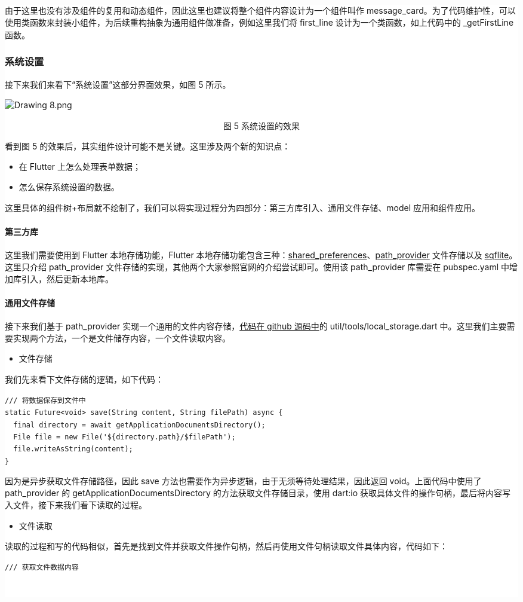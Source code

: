 </code></pre>
<p data-nodeid="113916">由于这里也没有涉及组件的复用和动态组件，因此这里也建议将整个组件内容设计为一个组件叫作 message_card。为了代码维护性，可以使用类函数来封装小组件，为后续重构抽象为通用组件做准备，例如这里我们将 first_line 设计为一个类函数，如上代码中的 _getFirstLine 函数。</p>
<h3 data-nodeid="113917">系统设置</h3>
<p data-nodeid="121144">接下来我们来看下“系统设置”这部分界面效果，如图 5 所示。</p>
<p data-nodeid="130204"><img src="https://s0.lgstatic.com/i/image/M00/3E/A7/Ciqc1F8tC5mAb80WAABCUd3CwUc272.png" alt="Drawing 8.png" data-nodeid="130208"></p>
<div data-nodeid="132567" class=""><p style="text-align:center">图 5 系统设置的效果</p> </div>







<p data-nodeid="113922">看到图 5 的效果后，其实组件设计可能不是关键。这里涉及两个新的知识点：</p>
<ul data-nodeid="113923">
<li data-nodeid="113924">
<p data-nodeid="113925">在 Flutter 上怎么处理表单数据；</p>
</li>
<li data-nodeid="113926">
<p data-nodeid="113927">怎么保存系统设置的数据。</p>
</li>
</ul>
<p data-nodeid="113928">这里具体的组件树+布局就不绘制了，我们可以将实现过程分为四部分：第三方库引入、通用文件存储、model 应用和组件应用。</p>
<h4 data-nodeid="113929">第三方库</h4>
<p data-nodeid="122732" class="">这里我们需要使用到 Flutter 本地存储功能，Flutter 本地存储功能包含三种：<a href="https://pub.dev/packages/shared_preferences" data-nodeid="122738">shared_preferences</a>、<a href="https://pub.dev/packages/path_provider" data-nodeid="122744">path_provider</a> 文件存储以及 <a href="https://pub.dev/packages/sqflite" data-nodeid="122748">sqflite</a>。这里只介绍 path_provider 文件存储的实现，其他两个大家参照官网的介绍尝试即可。使用该 path_provider  库需要在 pubspec.yaml 中增加库引入，然后更新本地库。</p>



<h4 data-nodeid="113931">通用文件存储</h4>
<p data-nodeid="123266" class="">接下来我们基于 path_provider 实现一个通用的文件内容存储，<a href="https://github.com/love-flutter/flutter-column" data-nodeid="123272">代码在 github 源码中</a>的 util/tools/local_storage.dart 中。这里我们主要需要实现两个方法，一个是文件储存内容，一个文件读取内容。</p>

<ul data-nodeid="113933">
<li data-nodeid="113934">
<p data-nodeid="113935">文件存储</p>
</li>
</ul>
<p data-nodeid="113936">我们先来看下文件存储的逻辑，如下代码：</p>
<pre class="lang-dart" data-nodeid="113937"><code data-language="dart"><span class="hljs-comment">/// <span class="markdown">将数据保存到文件中 </span></span>
<span class="hljs-keyword">static</span> Future&lt;<span class="hljs-keyword">void</span>&gt; save(<span class="hljs-built_in">String</span> content, <span class="hljs-built_in">String</span> filePath) <span class="hljs-keyword">async</span> { 
  <span class="hljs-keyword">final</span> directory = <span class="hljs-keyword">await</span> getApplicationDocumentsDirectory(); 
  File file = <span class="hljs-keyword">new</span> File(<span class="hljs-string">'<span class="hljs-subst">${directory.path}</span>/<span class="hljs-subst">$filePath</span>'</span>); 
  file.writeAsString(content); 
} 
</code></pre>
<p data-nodeid="113938">因为是异步获取文件存储路径，因此 save 方法也需要作为异步逻辑，由于无须等待处理结果，因此返回 void。上面代码中使用了 path_provider 的 getApplicationDocumentsDirectory 的方法获取文件存储目录，使用 dart:io 获取具体文件的操作句柄，最后将内容写入文件，接下来我们看下读取的过程。</p>
<ul data-nodeid="113939">
<li data-nodeid="113940">
<p data-nodeid="113941">文件读取</p>
</li>
</ul>
<p data-nodeid="113942">读取的过程和写的代码相似，首先是找到文件并获取文件操作句柄，然后再使用文件句柄读取文件具体内容，代码如下：</p>
<pre class="lang-dart" data-nodeid="113943"><code data-language="dart"><span class="hljs-comment">/// <span class="markdown">获取文件数据内容 </span></span>